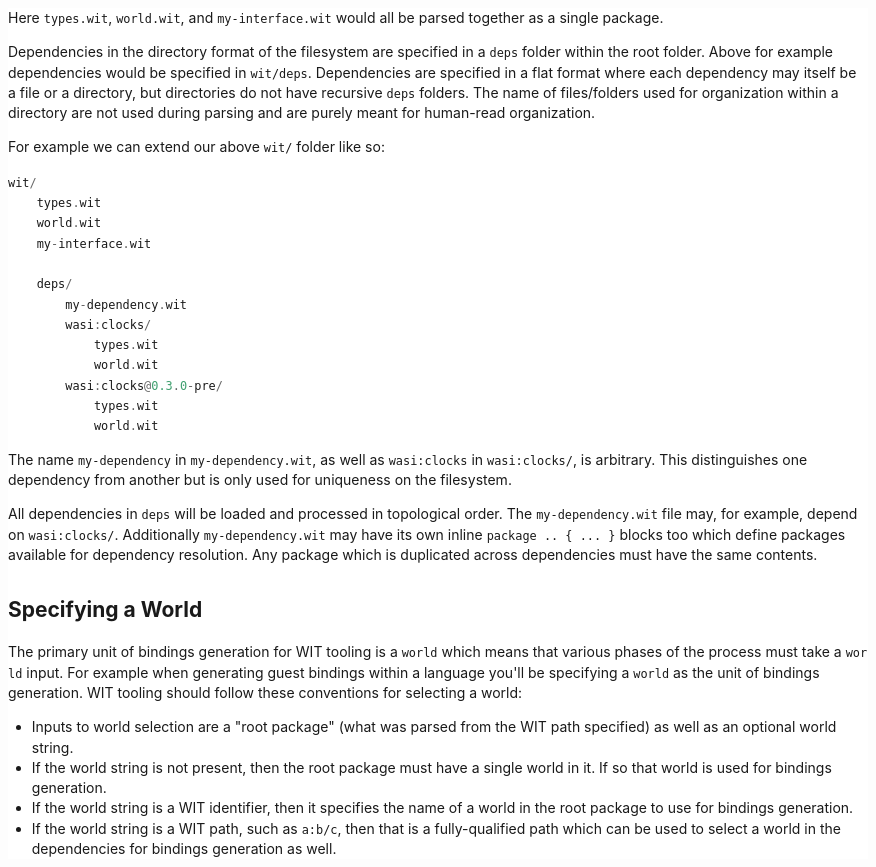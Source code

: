 Here `types.wit`, `world.wit`, and `my-interface.wit` would all be parsed
together as a single package.

Dependencies in the directory format of the filesystem are specified in a `deps`
folder within the root folder. Above for example dependencies would be specified
in `wit/deps`. Dependencies are specified in a flat format where each dependency
may itself be a file or a directory, but directories do not have recursive
`deps` folders. The name of files/folders used for organization within a
directory are not used during parsing and are purely meant for human-read
organization.

For example we can extend our above `wit/` folder like so:

```rust
wit/
    types.wit
    world.wit
    my-interface.wit

    deps/
        my-dependency.wit
        wasi:clocks/
            types.wit
            world.wit
        wasi:clocks@0.3.0-pre/
            types.wit
            world.wit
```

The name `my-dependency` in `my-dependency.wit`, as well as `wasi:clocks` in
`wasi:clocks/`, is arbitrary. This distinguishes one dependency from another but
is only used for uniqueness on the filesystem.

All dependencies in `deps` will be loaded and processed in topological order.
The `my-dependency.wit` file may, for example, depend on `wasi:clocks/`.
Additionally `my-dependency.wit` may have its own inline `package .. { ... }`
blocks too which define packages available for dependency resolution. Any
package which is duplicated across dependencies must have the same contents.

## Specifying a World

The primary unit of bindings generation for WIT tooling is a `world` which means
that various phases of the process must take a `world` input. For example when
generating guest bindings within a language you'll be specifying a `world` as
the unit of bindings generation. WIT tooling should follow these conventions for
selecting a world:

* Inputs to world selection are a "root package" (what was parsed from the WIT
  path specified) as well as an optional world string.
* If the world string is not present, then the root package must have a single
  world in it. If so that world is used for bindings generation.
* If the world string is a WIT identifier, then it specifies the name of a world
  in the root package to use for bindings generation.
* If the world string is a WIT path, such as `a:b/c`, then that is a
  fully-qualified path which can be used to select a world in the dependencies
  for bindings generation as well.
